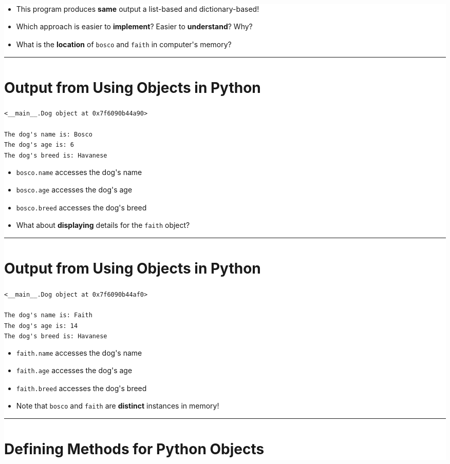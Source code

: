 - This program produces **same** output a list-based and dictionary-based!

- Which approach is easier to **implement**? Easier to **understand**? Why?

- What is the **location** of `bosco` and `faith` in computer's memory?

---

# Output from Using Objects in Python

```text
<__main__.Dog object at 0x7f6090b44a90>

The dog's name is: Bosco
The dog's age is: 6
The dog's breed is: Havanese
```

<div class="mt-10">

- `bosco.name` accesses the dog's name

- `bosco.age` accesses the dog's age

- `bosco.breed` accesses the dog's breed

- What about **displaying** details for the `faith` object?

</div>

---

# Output from Using Objects in Python

```text
<__main__.Dog object at 0x7f6090b44af0>

The dog's name is: Faith
The dog's age is: 14
The dog's breed is: Havanese
```

<div class="mt-10">

- `faith.name` accesses the dog's name

- `faith.age` accesses the dog's age

- `faith.breed` accesses the dog's breed

- Note that `bosco` and `faith` are **distinct** instances in memory!

</div>

---

# Defining Methods for Python Objects
